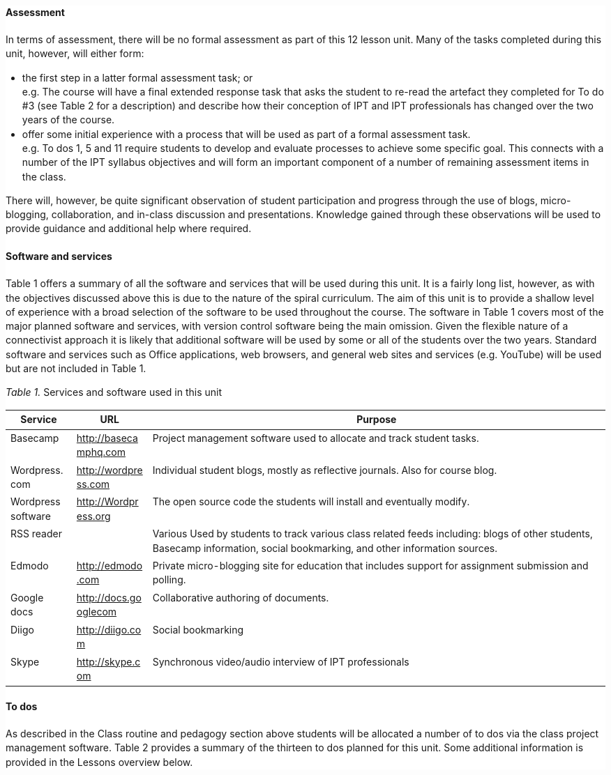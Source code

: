 #### Assessment

In terms of assessment, there will be no formal assessment as part of this 12 lesson unit. Many of the tasks completed during this unit, however, will either form:

- the first step in a latter formal assessment task; or  
    e.g. The course will have a final extended response task that asks the student to re-read the artefact they completed for To do #3 (see Table 2 for a description) and describe how their conception of IPT and IPT professionals has changed over the two years of the course.
- offer some initial experience with a process that will be used as part of a formal assessment task.  
    e.g. To dos 1, 5 and 11 require students to develop and evaluate processes to achieve some specific goal. This connects with a number of the IPT syllabus objectives and will form an important component of a number of remaining assessment items in the class.

There will, however, be quite significant observation of student participation and progress through the use of blogs, micro-blogging, collaboration, and in-class discussion and presentations. Knowledge gained through these observations will be used to provide guidance and additional help where required.

#### Software and services

Table 1 offers a summary of all the software and services that will be used during this unit. It is a fairly long list, however, as with the objectives discussed above this is due to the nature of the spiral curriculum. The aim of this unit is to provide a shallow level of experience with a broad selection of the software to be used throughout the course. The software in Table 1 covers most of the major planned software and services, with version control software being the main omission. Given the flexible nature of a connectivist approach it is likely that additional software will be used by some or all of the students over the two years. Standard software and services such as Office applications, web browsers, and general web sites and services (e.g. YouTube) will be used but are not included in Table 1.

_Table 1._ Services and software used in this unit

| Service | URL | Purpose |
| --- | --- | --- |
| Basecamp | http://basecamphq.com | Project management software used to allocate and track student tasks. |
| Wordpress.com | http://wordpress.com | Individual student blogs, mostly as reflective journals. Also for course blog. |
| Wordpress software | http://Wordpress.org | The open source code the students will install and eventually modify. |
| RSS reader |  | Various Used by students to track various class related feeds including: blogs of other students, Basecamp information, social bookmarking, and other information sources. |
| Edmodo | http://edmodo.com | Private micro-blogging site for education that includes support for assignment submission and polling. |
| Google docs | http://docs.googlecom | Collaborative authoring of documents. |
| Diigo | http://diigo.com | Social bookmarking |
| Skype | http://skype.com | Synchronous video/audio interview of IPT professionals |

#### To dos

As described in the Class routine and pedagogy section above students will be allocated a number of to dos via the class project management software. Table 2 provides a summary of the thirteen to dos planned for this unit. Some additional information is provided in the Lessons overview below.

